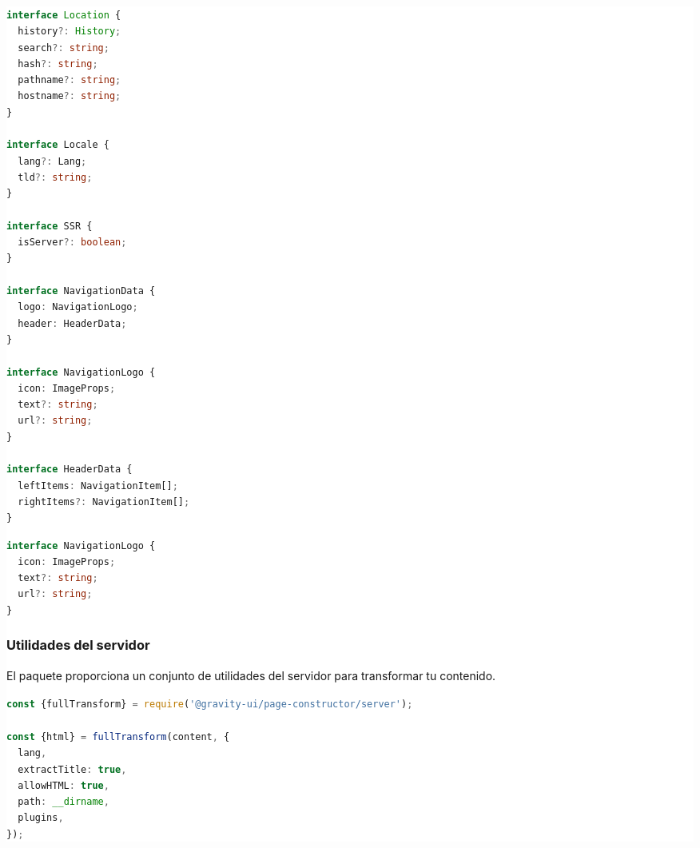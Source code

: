 ```typescript
interface Location {
  history?: History;
  search?: string;
  hash?: string;
  pathname?: string;
  hostname?: string;
}

interface Locale {
  lang?: Lang;
  tld?: string;
}

interface SSR {
  isServer?: boolean;
}

interface NavigationData {
  logo: NavigationLogo;
  header: HeaderData;
}

interface NavigationLogo {
  icon: ImageProps;
  text?: string;
  url?: string;
}

interface HeaderData {
  leftItems: NavigationItem[];
  rightItems?: NavigationItem[];
}

```

```typescript
interface NavigationLogo {
  icon: ImageProps;
  text?: string;
  url?: string;
}
```

### Utilidades del servidor

El paquete proporciona un conjunto de utilidades del servidor para transformar tu contenido.

```ts
const {fullTransform} = require('@gravity-ui/page-constructor/server');

const {html} = fullTransform(content, {
  lang,
  extractTitle: true,
  allowHTML: true,
  path: __dirname,
  plugins,
});
```

